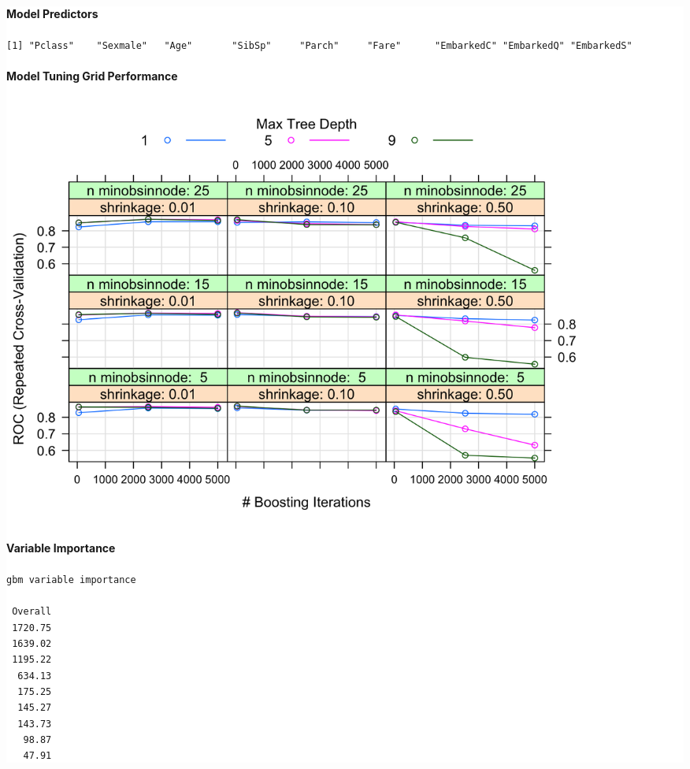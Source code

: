 #### Model Predictors

    [1] "Pclass"    "Sexmale"   "Age"       "SibSp"     "Parch"     "Fare"      "EmbarkedC" "EmbarkedQ" "EmbarkedS"

#### Model Tuning Grid Performance

<img src="predictive_analysis_classification_files/figure-markdown_github/gbm_independent_categories-2.png" width="750px" />

#### Variable Importance

    gbm variable importance

     Overall
     1720.75
     1639.02
     1195.22
      634.13
      175.25
      145.27
      143.73
       98.87
       47.91
